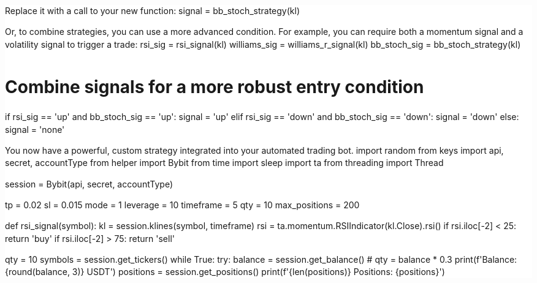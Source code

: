 Replace it with a call to your new function:
signal = bb_stoch_strategy(kl)

Or, to combine strategies, you can use a more advanced condition. For example, you can require both a momentum signal and a volatility signal to trigger a trade:
rsi_sig = rsi_signal(kl)
williams_sig = williams_r_signal(kl)
bb_stoch_sig = bb_stoch_strategy(kl)

# Combine signals for a more robust entry condition
if rsi_sig == 'up' and bb_stoch_sig == 'up':
    signal = 'up'
elif rsi_sig == 'down' and bb_stoch_sig == 'down':
    signal = 'down'
else:
    signal = 'none'

You now have a powerful, custom strategy integrated into your automated trading bot.
import random
from keys import api, secret, accountType
from helper import Bybit
from time import sleep
import ta
from threading import Thread

session = Bybit(api, secret, accountType)

tp = 0.02
sl = 0.015
mode = 1
leverage = 10
timeframe = 5
qty = 10
max_positions = 200


def rsi_signal(symbol):
    kl = session.klines(symbol, timeframe)
    rsi = ta.momentum.RSIIndicator(kl.Close).rsi()
    if rsi.iloc[-2] < 25:
        return 'buy'
    if rsi.iloc[-2] > 75:
        return 'sell'

qty = 10
symbols = session.get_tickers()
while True:
    try:
        balance = session.get_balance()
        # qty = balance * 0.3
        print(f'Balance: {round(balance, 3)} USDT')
        positions = session.get_positions()
        print(f'{len(positions)} Positions: {positions}')

